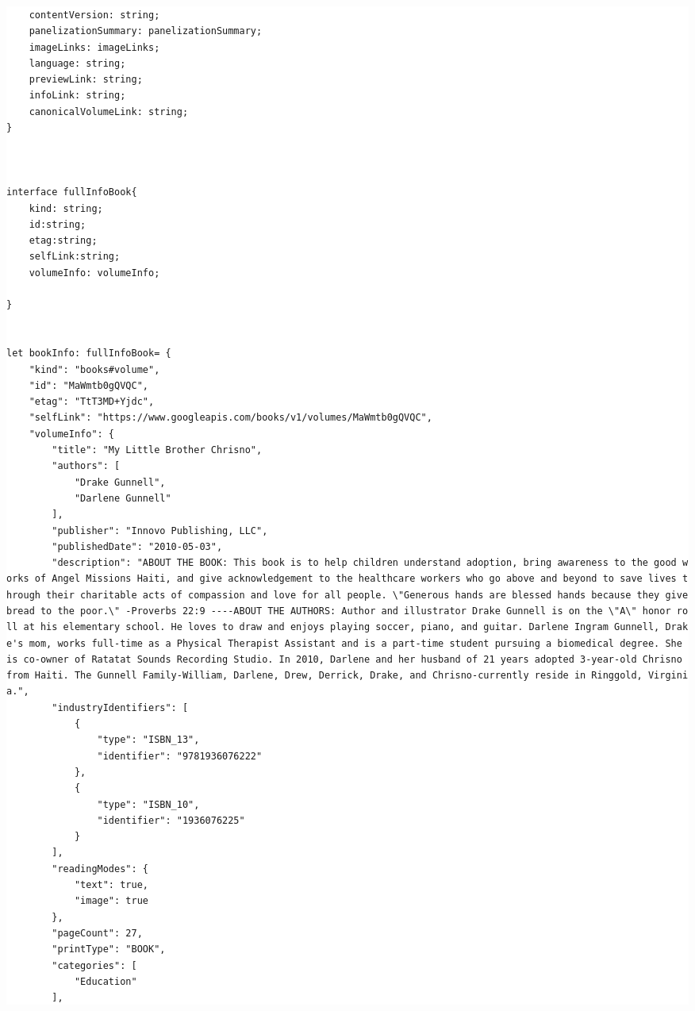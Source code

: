 ```
    contentVersion: string;
    panelizationSummary: panelizationSummary;
    imageLinks: imageLinks;
    language: string;
    previewLink: string;
    infoLink: string;
    canonicalVolumeLink: string;
}



interface fullInfoBook{
    kind: string;
    id:string;
    etag:string;
    selfLink:string;
    volumeInfo: volumeInfo;
    
}


let bookInfo: fullInfoBook= {
    "kind": "books#volume",
    "id": "MaWmtb0gQVQC",
    "etag": "TtT3MD+Yjdc",
    "selfLink": "https://www.googleapis.com/books/v1/volumes/MaWmtb0gQVQC",
    "volumeInfo": {
        "title": "My Little Brother Chrisno",
        "authors": [
            "Drake Gunnell",
            "Darlene Gunnell"
        ],
        "publisher": "Innovo Publishing, LLC",
        "publishedDate": "2010-05-03",
        "description": "ABOUT THE BOOK: This book is to help children understand adoption, bring awareness to the good works of Angel Missions Haiti, and give acknowledgement to the healthcare workers who go above and beyond to save lives through their charitable acts of compassion and love for all people. \"Generous hands are blessed hands because they give bread to the poor.\" -Proverbs 22:9 ----ABOUT THE AUTHORS: Author and illustrator Drake Gunnell is on the \"A\" honor roll at his elementary school. He loves to draw and enjoys playing soccer, piano, and guitar. Darlene Ingram Gunnell, Drake's mom, works full-time as a Physical Therapist Assistant and is a part-time student pursuing a biomedical degree. She is co-owner of Ratatat Sounds Recording Studio. In 2010, Darlene and her husband of 21 years adopted 3-year-old Chrisno from Haiti. The Gunnell Family-William, Darlene, Drew, Derrick, Drake, and Chrisno-currently reside in Ringgold, Virginia.",
        "industryIdentifiers": [
            {
                "type": "ISBN_13",
                "identifier": "9781936076222"
            },
            {
                "type": "ISBN_10",
                "identifier": "1936076225"
            }
        ],
        "readingModes": {
            "text": true,
            "image": true
        },
        "pageCount": 27,
        "printType": "BOOK",
        "categories": [
            "Education"
        ],
```
